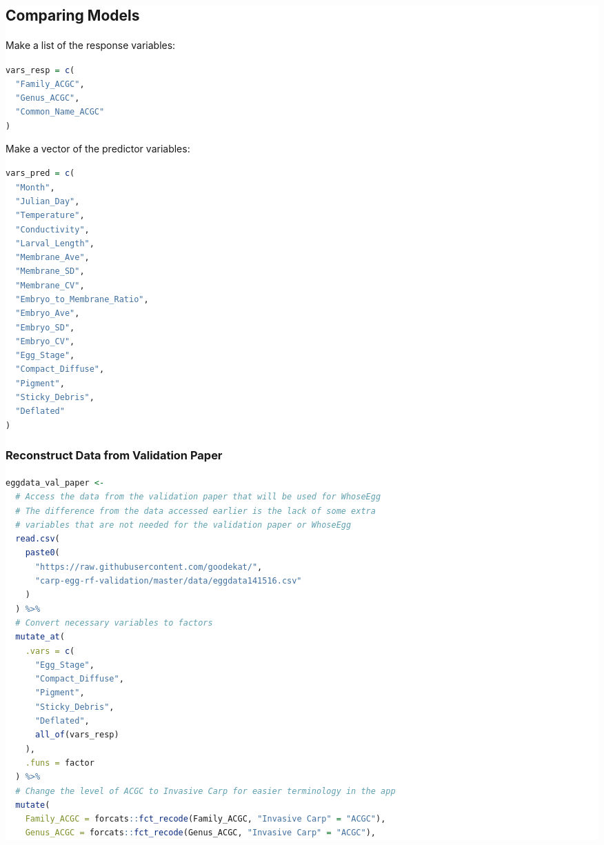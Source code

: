 ## Comparing Models

Make a list of the response variables:

``` r
vars_resp = c(
  "Family_ACGC",
  "Genus_ACGC",
  "Common_Name_ACGC"
)
```

Make a vector of the predictor variables:

``` r
vars_pred = c(
  "Month",
  "Julian_Day",
  "Temperature",
  "Conductivity",
  "Larval_Length",
  "Membrane_Ave",
  "Membrane_SD",
  "Membrane_CV",
  "Embryo_to_Membrane_Ratio",
  "Embryo_Ave",
  "Embryo_SD",
  "Embryo_CV",
  "Egg_Stage",
  "Compact_Diffuse",
  "Pigment",
  "Sticky_Debris",
  "Deflated"
)
```

### Reconstruct Data from Validation Paper

``` r
eggdata_val_paper <-
  # Access the data from the validation paper that will be used for WhoseEgg
  # The difference from the data accessed earlier is the lack of some extra 
  # variables that are not needed for the validation paper or WhoseEgg
  read.csv(
    paste0(
      "https://raw.githubusercontent.com/goodekat/",
      "carp-egg-rf-validation/master/data/eggdata141516.csv"
    )
  ) %>%
  # Convert necessary variables to factors
  mutate_at(
    .vars = c(
      "Egg_Stage",
      "Compact_Diffuse",
      "Pigment",
      "Sticky_Debris",
      "Deflated",
      all_of(vars_resp)
    ),
    .funs = factor
  ) %>%
  # Change the level of ACGC to Invasive Carp for easier terminology in the app
  mutate(
    Family_ACGC = forcats::fct_recode(Family_ACGC, "Invasive Carp" = "ACGC"),
    Genus_ACGC = forcats::fct_recode(Genus_ACGC, "Invasive Carp" = "ACGC"),
```